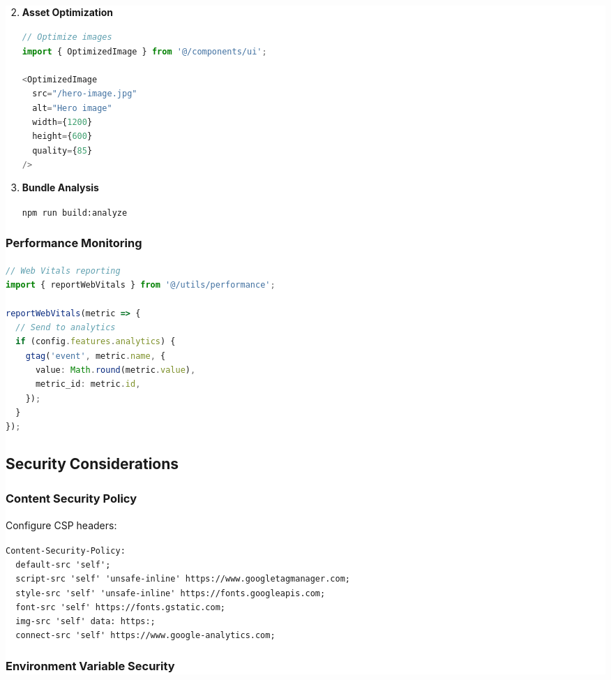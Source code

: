 2. **Asset Optimization**

   ```typescript
   // Optimize images
   import { OptimizedImage } from '@/components/ui';

   <OptimizedImage
     src="/hero-image.jpg"
     alt="Hero image"
     width={1200}
     height={600}
     quality={85}
   />
   ```

3. **Bundle Analysis**
   ```bash
   npm run build:analyze
   ```

### Performance Monitoring

```typescript
// Web Vitals reporting
import { reportWebVitals } from '@/utils/performance';

reportWebVitals(metric => {
  // Send to analytics
  if (config.features.analytics) {
    gtag('event', metric.name, {
      value: Math.round(metric.value),
      metric_id: metric.id,
    });
  }
});
```

## Security Considerations

### Content Security Policy

Configure CSP headers:

```http
Content-Security-Policy:
  default-src 'self';
  script-src 'self' 'unsafe-inline' https://www.googletagmanager.com;
  style-src 'self' 'unsafe-inline' https://fonts.googleapis.com;
  font-src 'self' https://fonts.gstatic.com;
  img-src 'self' data: https:;
  connect-src 'self' https://www.google-analytics.com;
```

### Environment Variable Security
